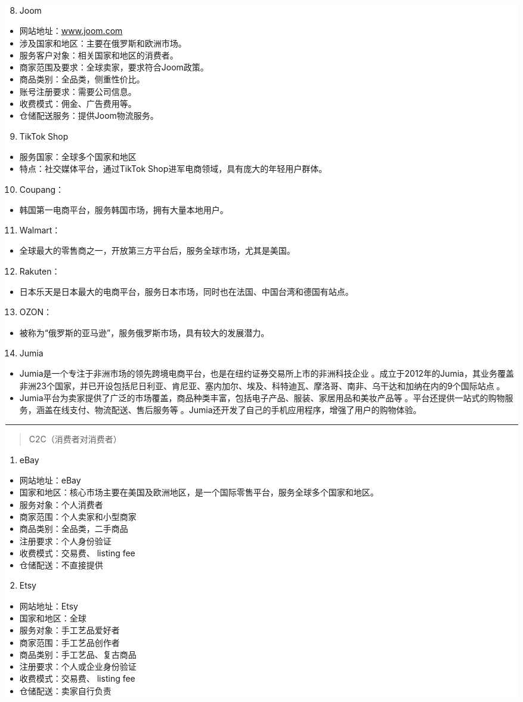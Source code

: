 8. Joom
  * 网站地址：www.joom.com
  * 涉及国家和地区：主要在俄罗斯和欧洲市场。
  * 服务客户对象：相关国家和地区的消费者。
  * 商家范围及要求：全球卖家，要求符合Joom政策。
  * 商品类别：全品类，侧重性价比。
  * 账号注册要求：需要公司信息。
  * 收费模式：佣金、广告费用等。
  * 仓储配送服务：提供Joom物流服务。
9. TikTok Shop 
  * 服务国家：全球多个国家和地区
  * 特点：社交媒体平台，通过TikTok Shop进军电商领域，具有庞大的年轻用户群体。

10. Coupang：
  * 韩国第一电商平台，服务韩国市场，拥有大量本地用户。
11. Walmart：
  * 全球最大的零售商之一，开放第三方平台后，服务全球市场，尤其是美国。
12. Rakuten：
  * 日本乐天是日本最大的电商平台，服务日本市场，同时也在法国、中国台湾和德国有站点。
13. OZON：
  * 被称为“俄罗斯的亚马逊”，服务俄罗斯市场，具有较大的发展潜力。
14. Jumia
  * Jumia是一个专注于非洲市场的领先跨境电商平台，也是在纽约证券交易所上市的非洲科技企业 。成立于2012年的Jumia，其业务覆盖非洲23个国家，并已开设包括尼日利亚、肯尼亚、塞内加尔、埃及、科特迪瓦、摩洛哥、南非、乌干达和加纳在内的9个国际站点 。
  * Jumia平台为卖家提供了广泛的市场覆盖，商品种类丰富，包括电子产品、服装、家居用品和美妆产品等 。平台还提供一站式的购物服务，涵盖在线支付、物流配送、售后服务等 。Jumia还开发了自己的手机应用程序，增强了用户的购物体验。
***

> C2C（消费者对消费者）
1. eBay 
  * 网站地址：eBay
  * 国家和地区：核心市场主要在美国及欧洲地区，是一个国际零售平台，服务全球多个国家和地区。
  * 服务对象：个人消费者
  * 商家范围：个人卖家和小型商家
  * 商品类别：全品类，二手商品
  * 注册要求：个人身份验证
  * 收费模式：交易费、 listing fee
  * 仓储配送：不直接提供

2. Etsy 
  * 网站地址：Etsy
  * 国家和地区：全球
  * 服务对象：手工艺品爱好者
  * 商家范围：手工艺品创作者
  * 商品类别：手工艺品、复古商品
  * 注册要求：个人或企业身份验证
  * 收费模式：交易费、 listing fee
  * 仓储配送：卖家自行负责
